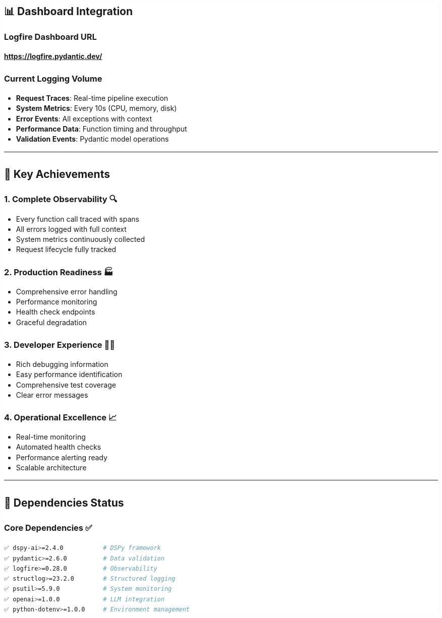 
## 📊 Dashboard Integration

### Logfire Dashboard URL
**https://logfire.pydantic.dev/**

### Current Logging Volume
- **Request Traces**: Real-time pipeline execution
- **System Metrics**: Every 10s (CPU, memory, disk)
- **Error Events**: All exceptions with context
- **Performance Data**: Function timing and throughput
- **Validation Events**: Pydantic model operations

---

## 🎯 Key Achievements

### 1. **Complete Observability** 🔍
- Every function call traced with spans
- All errors logged with full context
- System metrics continuously collected
- Request lifecycle fully tracked

### 2. **Production Readiness** 🏭
- Comprehensive error handling
- Performance monitoring
- Health check endpoints
- Graceful degradation

### 3. **Developer Experience** 👨‍💻
- Rich debugging information
- Easy performance identification
- Comprehensive test coverage
- Clear error messages

### 4. **Operational Excellence** 📈
- Real-time monitoring
- Automated health checks
- Performance alerting ready
- Scalable architecture

---

## 🔧 Dependencies Status

### Core Dependencies ✅
```bash
✅ dspy-ai>=2.4.0           # DSPy framework
✅ pydantic>=2.6.0          # Data validation
✅ logfire>=0.28.0          # Observability
✅ structlog>=23.2.0        # Structured logging
✅ psutil>=5.9.0            # System monitoring
✅ openai>=1.0.0            # LLM integration
✅ python-dotenv>=1.0.0     # Environment management
```
